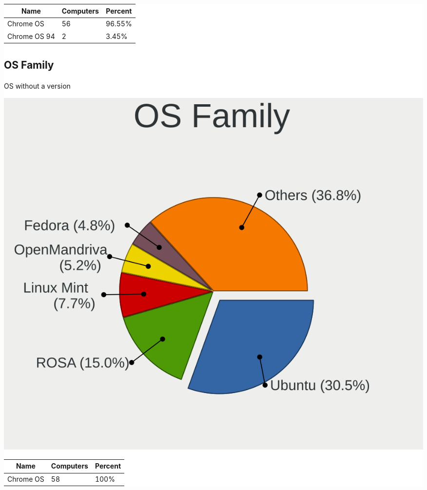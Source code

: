 
| Name         | Computers | Percent |
|--------------|-----------|---------|
| Chrome OS    | 56        | 96.55%  |
| Chrome OS 94 | 2         | 3.45%   |

OS Family
---------

OS without a version

![OS Family](./All/images/pie_chart/os_family.svg)


| Name      | Computers | Percent |
|-----------|-----------|---------|
| Chrome OS | 58        | 100%    |
